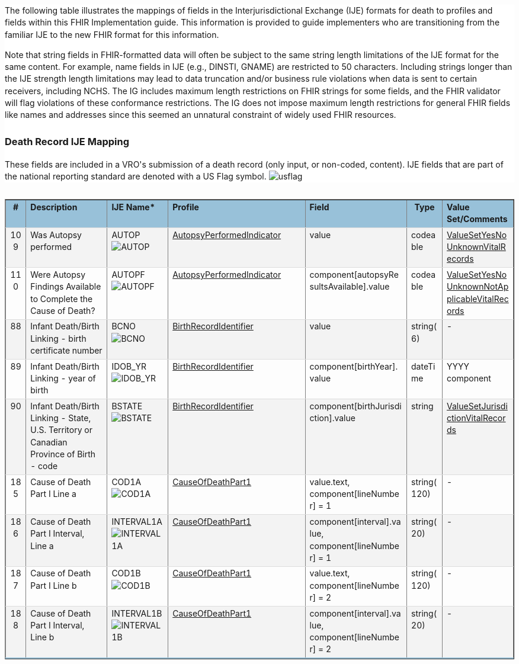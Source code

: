The following table illustrates the mappings of fields in the Interjurisdictional Exchange (IJE) formats for death to profiles and fields within this FHIR Implementation guide. This information is provided to guide implementers who are transitioning from the familiar IJE to the new FHIR format for this information.

Note that string fields in FHIR-formatted data will often be subject to the same string length limitations of the IJE format for the same content.
For example, name fields in IJE (e.g., DINSTI, GNAME) are restricted to 50 characters. Including strings longer than the IJE strength length limitations may lead to data truncation and/or business rule violations when data is sent to certain receivers, including NCHS. The IG includes maximum length restrictions on FHIR strings for some fields, and the FHIR validator will flag violations of these conformance restrictions. The IG does not impose maximum length restrictions for general FHIR fields like names and addresses since this seemed an unnatural constraint of widely used FHIR resources.

<style>
    table.style1 { 
        border-collapse: collapse; 
        width: 100%; 
        table-layout: fixed;
    }  
    table.style1 tbody tr {
    border-bottom: 1px solid #dddddd;
    } 
    table.style1 tbody tr:nth-of-type(even) { 
        background-color: #f3f3f3; 
    } 
    table.style1 tbody tr:last-of-type {
    border-bottom: 2px solid #98c1d9;
    }
    </style>
### Death Record IJE Mapping

These fields are included in a VRO's submission of a death record (only input, or non-coded, content). IJE fields that are part of the national reporting standard are denoted with a US Flag symbol. <img height='16' src='usflag.png' alt='usflag'/>

<table align='left' border='1' class='style1' cellpadding='1' cellspacing='1'>
<tbody>
<tr>
<td style='background-color:#98c1d9; text-align: center; width: 4%;'><b>#</b></td>
<td style='background-color:#98c1d9; width: 16%;'><b>Description</b></td>
<td style='background-color:#98c1d9; width: 12%;'><b>IJE Name*</b></td>
<td style='background-color:#98c1d9; width: 27%;'><b>Profile</b></td>
<td style='background-color:#98c1d9;'><b>Field</b></td>
<td style='background-color:#98c1d9; text-align: center; width: 7%;'><b>Type</b></td>
<td style='background-color:#98c1d9; width: 14%;'><b>Value Set/Comments</b></td>
</tr>
<tr><td style='text-align: center;'>109</td><td>Was Autopsy performed</td><td>AUTOP <img height='16' img src='usflag.png' alt='AUTOP'/></td><td><a href='StructureDefinition-vrdr-autopsy-performed-indicator.html'>AutopsyPerformedIndicator</a></td><td>value</td><td>codeable</td><td><a href='{{site.data.fhir.ver.hl7fhirusvrcommonlibrary}}/ValueSet-ValueSet-yes-no-unknown-vr.html'>ValueSetYesNoUnknownVitalRecords</a></td></tr>
<tr><td style='text-align: center;'>110</td><td>Were Autopsy Findings Available to Complete the Cause of Death?</td><td>AUTOPF <img height='16' img src='usflag.png' alt='AUTOPF'/></td><td><a href='StructureDefinition-vrdr-autopsy-performed-indicator.html'>AutopsyPerformedIndicator</a></td><td>component[autopsyResultsAvailable].value</td><td>codeable</td><td><a href='{{site.data.fhir.ver.hl7fhirusvrcommonlibrary}}/ValueSet-ValueSet-yes-no-unknown-not-applicable-vr.html'>ValueSetYesNoUnknownNotApplicableVitalRecords</a></td></tr>
<tr><td style='text-align: center;'>88</td><td>Infant Death/Birth Linking - birth certificate number</td><td>BCNO <img height='16' img src='usflag.png' alt='BCNO'/></td><td><a href='StructureDefinition-vrdr-birth-record-identifier.html'>BirthRecordIdentifier</a></td><td>value</td><td>string(6)</td><td>-</td></tr>
<tr><td style='text-align: center;'>89</td><td>Infant Death/Birth Linking - year of birth</td><td>IDOB_YR <img height='16' img src='usflag.png' alt='IDOB_YR'/></td><td><a href='StructureDefinition-vrdr-birth-record-identifier.html'>BirthRecordIdentifier</a></td><td>component[birthYear].value</td><td>dateTime</td><td>YYYY component</td></tr>
<tr><td style='text-align: center;'>90</td><td>Infant Death/Birth Linking - State, U.S. Territory or Canadian Province of Birth - code</td><td>BSTATE <img height='16' img src='usflag.png' alt='BSTATE'/></td><td><a href='StructureDefinition-vrdr-birth-record-identifier.html'>BirthRecordIdentifier</a></td><td>component[birthJurisdiction].value</td><td>string</td><td><a href='{{site.data.fhir.ver.hl7fhirusvrcommonlibrary}}/ValueSet-ValueSet-jurisdiction-vr.html'>ValueSetJurisdictionVitalRecords</a></td></tr>
<tr><td style='text-align: center;'>185</td><td>Cause of Death Part I Line a</td><td>COD1A <img height='16' img src='usflag.png' alt='COD1A'/></td><td><a href='StructureDefinition-vrdr-cause-of-death-part1.html'>CauseOfDeathPart1</a></td><td>value.text,   component[lineNumber] = 1</td><td>string(120)</td><td>-</td></tr>
<tr><td style='text-align: center;'>186</td><td>Cause of Death Part I Interval, Line a</td><td>INTERVAL1A <img height='16' img src='usflag.png' alt='INTERVAL1A'/></td><td><a href='StructureDefinition-vrdr-cause-of-death-part1.html'>CauseOfDeathPart1</a></td><td>component[interval].value, component[lineNumber] = 1</td><td>string(20)</td><td>-</td></tr>
<tr><td style='text-align: center;'>187</td><td>Cause of Death Part I Line b</td><td>COD1B <img height='16' img src='usflag.png' alt='COD1B'/></td><td><a href='StructureDefinition-vrdr-cause-of-death-part1.html'>CauseOfDeathPart1</a></td><td>value.text,   component[lineNumber] = 2</td><td>string(120)</td><td>-</td></tr>
<tr><td style='text-align: center;'>188</td><td>Cause of Death Part I Interval, Line b</td><td>INTERVAL1B <img height='16' img src='usflag.png' alt='INTERVAL1B'/></td><td><a href='StructureDefinition-vrdr-cause-of-death-part1.html'>CauseOfDeathPart1</a></td><td>component[interval].value, component[lineNumber] = 2</td><td>string(20)</td><td>-</td></tr>